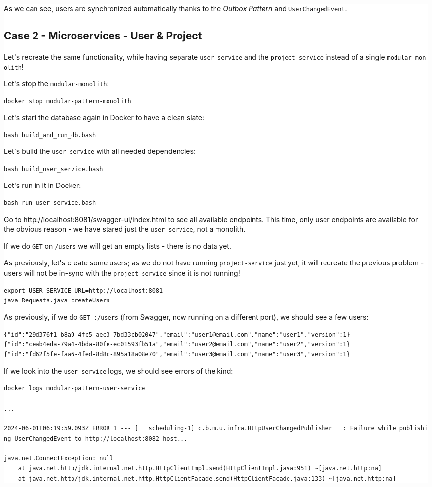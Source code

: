 As we can see, users are synchronized automatically thanks to the *Outbox Pattern* and `UserChangedEvent`.

## Case 2 - Microservices - User & Project

Let's recreate the same functionality, while having separate `user-service` and the `project-service` instead of a
single `modular-monolith`!

Let's stop the `modular-monolith`:
```
docker stop modular-pattern-monolith
```

Let's start the database again in Docker to have a clean slate:
```
bash build_and_run_db.bash
```

Let's build the `user-service` with all needed dependencies:
```
bash build_user_service.bash
```

Let's run in it in Docker:
```
bash run_user_service.bash
```

Go to http://localhost:8081/swagger-ui/index.html to see all available endpoints.
This time, only user endpoints are available for the obvious reason - we have stared just the `user-service`, not a monolith.

If we do `GET` on `/users` we will get an empty lists - there is no data yet.

As previously, let's create some users; as we do not have running `project-service` just yet, it will recreate the
previous problem - users will not be in-sync with the `project-service` since it is not running!
```
export USER_SERVICE_URL=http://localhost:8081
java Requests.java createUsers
```

As previously, if we do `GET :/users` (from Swagger, now running on a different port), we should see a few users:
```
{"id":"29d376f1-b8a9-4fc5-aec3-7bd33cb02047","email":"user1@email.com","name":"user1","version":1}
{"id":"ceab4eda-79a4-4bda-80fe-ec01593fb51a","email":"user2@email.com","name":"user2","version":1}
{"id":"fd62f5fe-faa6-4fed-8d8c-895a18a08e70","email":"user3@email.com","name":"user3","version":1}
```

If we look into the `user-service` logs, we should see errors of the kind:
```
docker logs modular-pattern-user-service

...

2024-06-01T06:19:59.093Z ERROR 1 --- [   scheduling-1] c.b.m.u.infra.HttpUserChangedPublisher   : Failure while publishing UserChangedEvent to http://localhost:8082 host...

java.net.ConnectException: null
	at java.net.http/jdk.internal.net.http.HttpClientImpl.send(HttpClientImpl.java:951) ~[java.net.http:na]
	at java.net.http/jdk.internal.net.http.HttpClientFacade.send(HttpClientFacade.java:133) ~[java.net.http:na]
```
